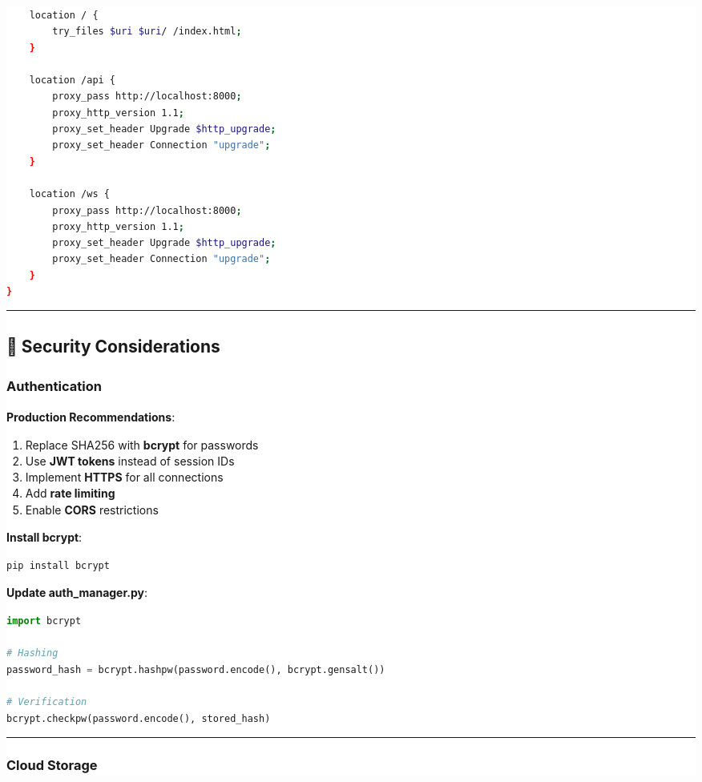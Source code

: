```bash
    location / {
        try_files $uri $uri/ /index.html;
    }
    
    location /api {
        proxy_pass http://localhost:8000;
        proxy_http_version 1.1;
        proxy_set_header Upgrade $http_upgrade;
        proxy_set_header Connection "upgrade";
    }
    
    location /ws {
        proxy_pass http://localhost:8000;
        proxy_http_version 1.1;
        proxy_set_header Upgrade $http_upgrade;
        proxy_set_header Connection "upgrade";
    }
}
```

---

## 🔐 Security Considerations

### Authentication

**Production Recommendations**:
1. Replace SHA256 with **bcrypt** for passwords
2. Use **JWT tokens** instead of session IDs
3. Implement **HTTPS** for all connections
4. Add **rate limiting**
5. Enable **CORS** restrictions

**Install bcrypt**:
```bash
pip install bcrypt
```

**Update auth_manager.py**:
```python
import bcrypt

# Hashing
password_hash = bcrypt.hashpw(password.encode(), bcrypt.gensalt())

# Verification  
bcrypt.checkpw(password.encode(), stored_hash)
```

---

### Cloud Storage
